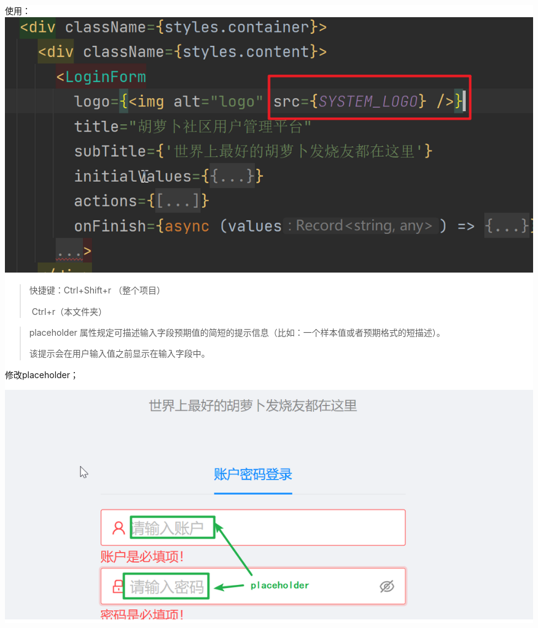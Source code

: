 使用：![1675831622617](usercenter.assets/1675831622617.png)

> 快捷键：Ctrl+Shift+r  （整个项目）
>
> ​                Ctrl+r（本文件夹）

> placeholder 属性规定可描述输入字段预期值的简短的提示信息（比如：一个样本值或者预期格式的短描述）。
>
> 该提示会在用户输入值之前显示在输入字段中。

修改placeholder；

![1675832263353](usercenter.assets/1675832263353.png)
